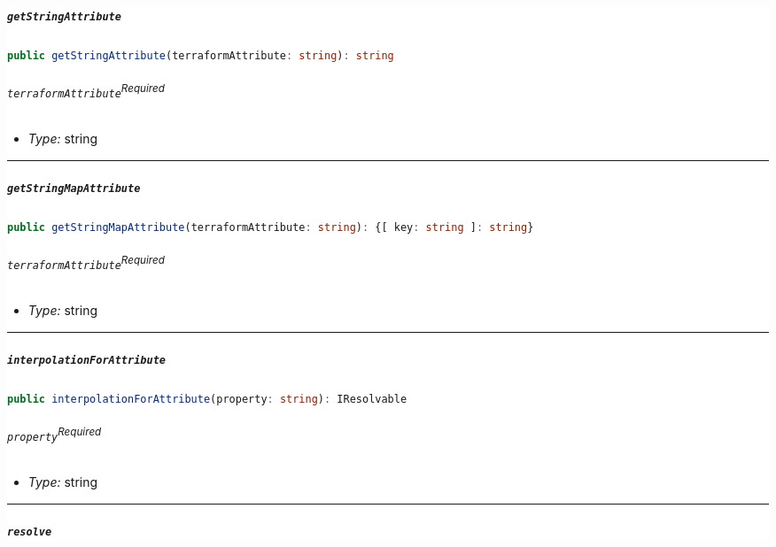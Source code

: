 ##### `getStringAttribute` <a name="getStringAttribute" id="@cdktf/provider-cloudflare.dataCloudflareZeroTrustDlpDataset.DataCloudflareZeroTrustDlpDatasetColumnsOutputReference.getStringAttribute"></a>

```typescript
public getStringAttribute(terraformAttribute: string): string
```

###### `terraformAttribute`<sup>Required</sup> <a name="terraformAttribute" id="@cdktf/provider-cloudflare.dataCloudflareZeroTrustDlpDataset.DataCloudflareZeroTrustDlpDatasetColumnsOutputReference.getStringAttribute.parameter.terraformAttribute"></a>

- *Type:* string

---

##### `getStringMapAttribute` <a name="getStringMapAttribute" id="@cdktf/provider-cloudflare.dataCloudflareZeroTrustDlpDataset.DataCloudflareZeroTrustDlpDatasetColumnsOutputReference.getStringMapAttribute"></a>

```typescript
public getStringMapAttribute(terraformAttribute: string): {[ key: string ]: string}
```

###### `terraformAttribute`<sup>Required</sup> <a name="terraformAttribute" id="@cdktf/provider-cloudflare.dataCloudflareZeroTrustDlpDataset.DataCloudflareZeroTrustDlpDatasetColumnsOutputReference.getStringMapAttribute.parameter.terraformAttribute"></a>

- *Type:* string

---

##### `interpolationForAttribute` <a name="interpolationForAttribute" id="@cdktf/provider-cloudflare.dataCloudflareZeroTrustDlpDataset.DataCloudflareZeroTrustDlpDatasetColumnsOutputReference.interpolationForAttribute"></a>

```typescript
public interpolationForAttribute(property: string): IResolvable
```

###### `property`<sup>Required</sup> <a name="property" id="@cdktf/provider-cloudflare.dataCloudflareZeroTrustDlpDataset.DataCloudflareZeroTrustDlpDatasetColumnsOutputReference.interpolationForAttribute.parameter.property"></a>

- *Type:* string

---

##### `resolve` <a name="resolve" id="@cdktf/provider-cloudflare.dataCloudflareZeroTrustDlpDataset.DataCloudflareZeroTrustDlpDatasetColumnsOutputReference.resolve"></a>
